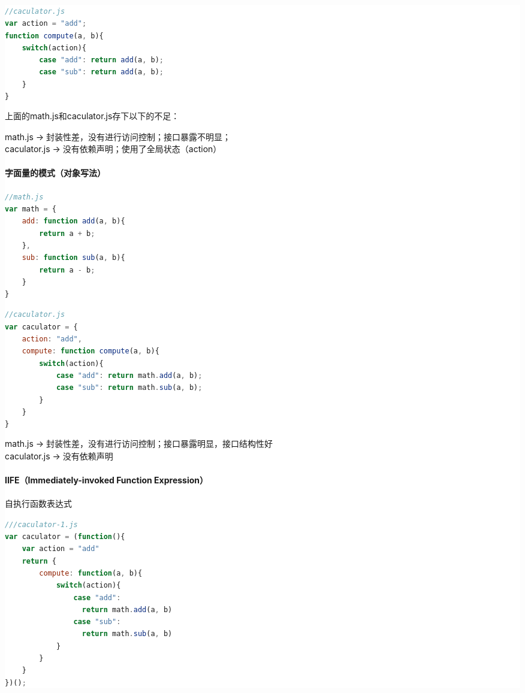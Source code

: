 ```javascript
//caculator.js
var action = "add";
function compute(a, b){
	switch(action){
		case "add": return add(a, b);
		case "sub": return add(a, b);
	}
}
```

上面的math.js和caculator.js存下以下的不足：   

math.js -> 封装性差，没有进行访问控制；接口暴露不明显；   
caculator.js -> 没有依赖声明；使用了全局状态（action）

#### 字面量的模式（对象写法）

```javascript
//math.js
var math = {
	add: function add(a, b){
		return a + b;
	},
	sub: function sub(a, b){
		return a - b;
	}
}
```

```javascript
//caculator.js
var caculator = {
	action: "add",
	compute: function compute(a, b){
		switch(action){
			case "add": return math.add(a, b);
			case "sub": return math.sub(a, b);
		}
	}
}
```
math.js -> 封装性差，没有进行访问控制；接口暴露明显，接口结构性好   
caculator.js -> 没有依赖声明

#### IIFE（Immediately-invoked Function Expression）

自执行函数表达式

```javascript
///caculator-1.js
var caculator = (function(){
	var action = "add"
	return {
		compute: function(a, b){
			switch(action){
				case "add":
				  return math.add(a, b)
				case "sub":
				  return math.sub(a, b)
			}
		}
	}
})();
```
